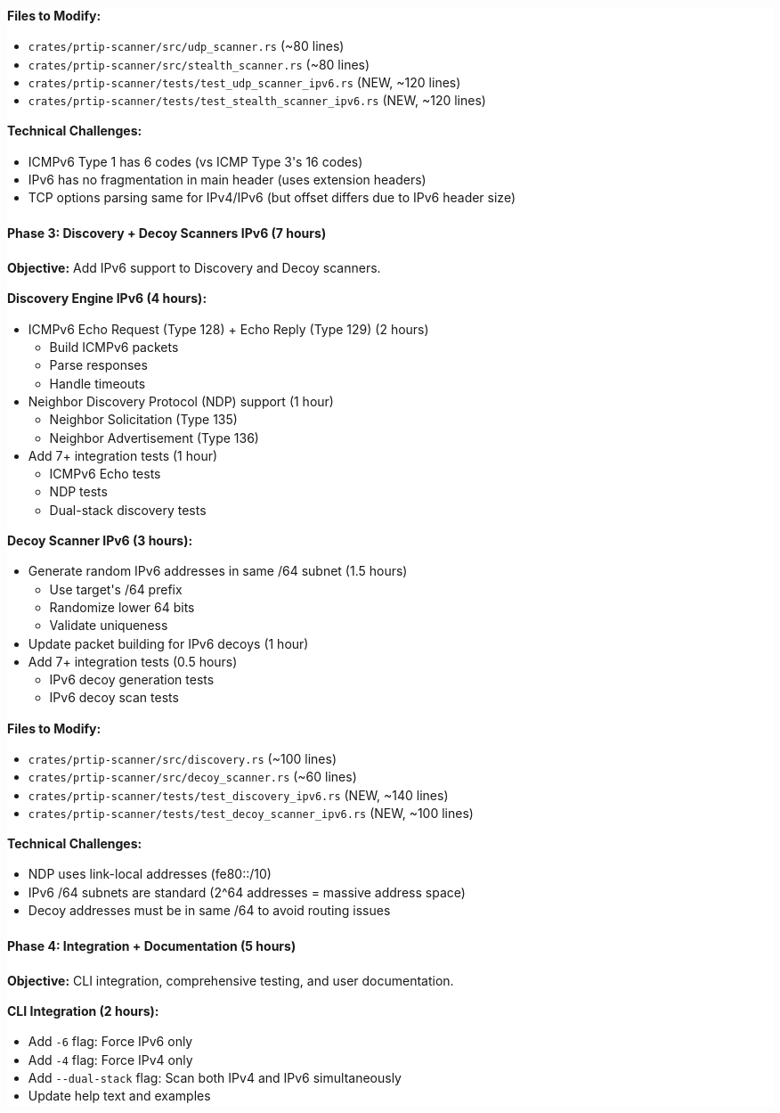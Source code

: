 **Files to Modify:**
- `crates/prtip-scanner/src/udp_scanner.rs` (~80 lines)
- `crates/prtip-scanner/src/stealth_scanner.rs` (~80 lines)
- `crates/prtip-scanner/tests/test_udp_scanner_ipv6.rs` (NEW, ~120 lines)
- `crates/prtip-scanner/tests/test_stealth_scanner_ipv6.rs` (NEW, ~120 lines)

**Technical Challenges:**
- ICMPv6 Type 1 has 6 codes (vs ICMP Type 3's 16 codes)
- IPv6 has no fragmentation in main header (uses extension headers)
- TCP options parsing same for IPv4/IPv6 (but offset differs due to IPv6 header size)

#### Phase 3: Discovery + Decoy Scanners IPv6 (7 hours)

**Objective:** Add IPv6 support to Discovery and Decoy scanners.

**Discovery Engine IPv6 (4 hours):**
- ICMPv6 Echo Request (Type 128) + Echo Reply (Type 129) (2 hours)
  - Build ICMPv6 packets
  - Parse responses
  - Handle timeouts
- Neighbor Discovery Protocol (NDP) support (1 hour)
  - Neighbor Solicitation (Type 135)
  - Neighbor Advertisement (Type 136)
- Add 7+ integration tests (1 hour)
  - ICMPv6 Echo tests
  - NDP tests
  - Dual-stack discovery tests

**Decoy Scanner IPv6 (3 hours):**
- Generate random IPv6 addresses in same /64 subnet (1.5 hours)
  - Use target's /64 prefix
  - Randomize lower 64 bits
  - Validate uniqueness
- Update packet building for IPv6 decoys (1 hour)
- Add 7+ integration tests (0.5 hours)
  - IPv6 decoy generation tests
  - IPv6 decoy scan tests

**Files to Modify:**
- `crates/prtip-scanner/src/discovery.rs` (~100 lines)
- `crates/prtip-scanner/src/decoy_scanner.rs` (~60 lines)
- `crates/prtip-scanner/tests/test_discovery_ipv6.rs` (NEW, ~140 lines)
- `crates/prtip-scanner/tests/test_decoy_scanner_ipv6.rs` (NEW, ~100 lines)

**Technical Challenges:**
- NDP uses link-local addresses (fe80::/10)
- IPv6 /64 subnets are standard (2^64 addresses = massive address space)
- Decoy addresses must be in same /64 to avoid routing issues

#### Phase 4: Integration + Documentation (5 hours)

**Objective:** CLI integration, comprehensive testing, and user documentation.

**CLI Integration (2 hours):**
- Add `-6` flag: Force IPv6 only
- Add `-4` flag: Force IPv4 only
- Add `--dual-stack` flag: Scan both IPv4 and IPv6 simultaneously
- Update help text and examples

